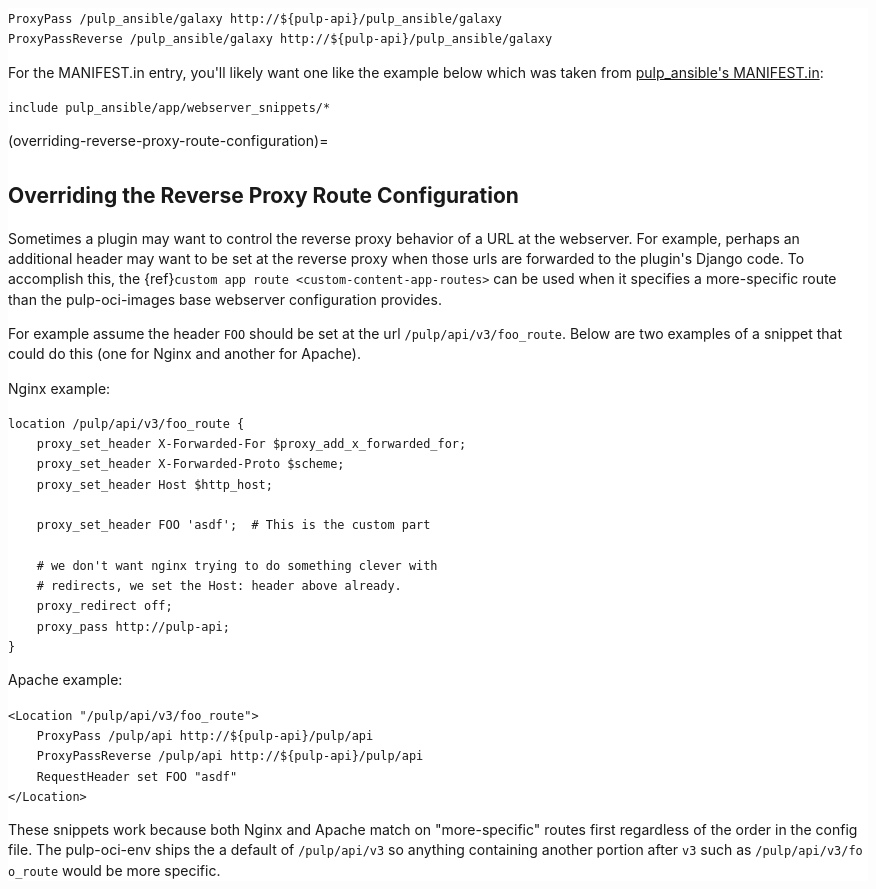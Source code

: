 ```
ProxyPass /pulp_ansible/galaxy http://${pulp-api}/pulp_ansible/galaxy
ProxyPassReverse /pulp_ansible/galaxy http://${pulp-api}/pulp_ansible/galaxy
```

For the MANIFEST.in entry, you'll likely want one like the example below which was taken from
[pulp_ansible's MANIFEST.in](https://github.com/pulp/pulp_ansible/blob/master/MANIFEST.in):

```
include pulp_ansible/app/webserver_snippets/*
```

(overriding-reverse-proxy-route-configuration)=

## Overriding the Reverse Proxy Route Configuration

Sometimes a plugin may want to control the reverse proxy behavior of a URL at the webserver. For
example, perhaps an additional header may want to be set at the reverse proxy when those urls are
forwarded to the plugin's Django code. To accomplish this, the
{ref}`custom app route <custom-content-app-routes>` can be used when it specifies a more-specific
route than the pulp-oci-images base webserver configuration provides.

For example assume the header `FOO` should be set at the url `/pulp/api/v3/foo_route`. Below are
two examples of a snippet that could do this (one for Nginx and another for Apache).

Nginx example:

```
location /pulp/api/v3/foo_route {
    proxy_set_header X-Forwarded-For $proxy_add_x_forwarded_for;
    proxy_set_header X-Forwarded-Proto $scheme;
    proxy_set_header Host $http_host;

    proxy_set_header FOO 'asdf';  # This is the custom part

    # we don't want nginx trying to do something clever with
    # redirects, we set the Host: header above already.
    proxy_redirect off;
    proxy_pass http://pulp-api;
}
```

Apache example:

```
<Location "/pulp/api/v3/foo_route">
    ProxyPass /pulp/api http://${pulp-api}/pulp/api
    ProxyPassReverse /pulp/api http://${pulp-api}/pulp/api
    RequestHeader set FOO "asdf"
</Location>
```

These snippets work because both Nginx and Apache match on "more-specific" routes first regardless
of the order in the config file. The pulp-oci-env ships the a default of `/pulp/api/v3` so
anything containing another portion after `v3` such as `/pulp/api/v3/foo_route` would be more
specific.
